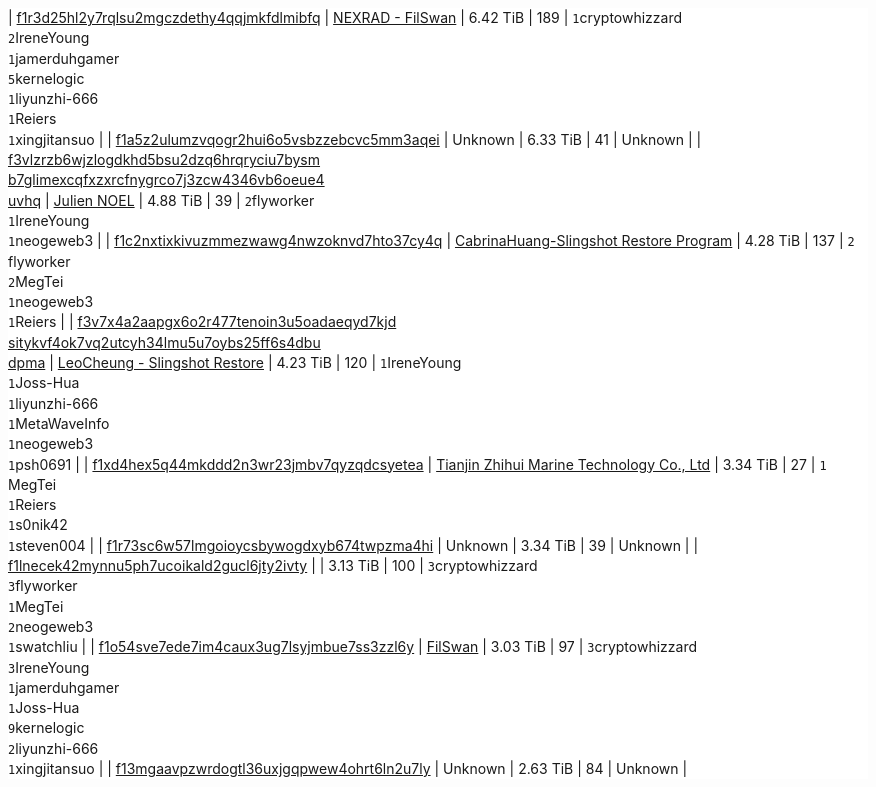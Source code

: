 | [f1r3d25hl2y7rqlsu2mgczdethy4qqjmkfdlmibfq](https://filfox.info/en/address/f1r3d25hl2y7rqlsu2mgczdethy4qqjmkfdlmibfq)                                                                                                     | [ NEXRAD \- FilSwan](https://github.com/filecoin-project/filecoin-plus-large-datasets/issues/80)                                  |             6.42 TiB |         189 | `1`cryptowhizzard<br/>`2`IreneYoung<br/>`1`jamerduhgamer<br/>`5`kernelogic<br/>`1`liyunzhi-666<br/>`1`Reiers<br/>`1`xingjitansuo                                      |
| [f1a5z2ulumzvqogr2hui6o5vsbzzebcvc5mm3aqei](https://filfox.info/en/address/f1a5z2ulumzvqogr2hui6o5vsbzzebcvc5mm3aqei)                                                                                                     | Unknown                                                                                                                           |             6.33 TiB |          41 | Unknown                                                                                                                                                               |
| [f3vlzrzb6wjzlogdkhd5bsu2dzq6hrqryciu7bysm<br/>b7glimexcqfxzxrcfnygrco7j3zcw4346vb6oeue4<br/>uvhq](https://filfox.info/en/address/f3vlzrzb6wjzlogdkhd5bsu2dzq6hrqryciu7bysmb7glimexcqfxzxrcfnygrco7j3zcw4346vb6oeue4uvhq) | [Julien NOEL](https://github.com/filecoin-project/filecoin-plus-client-onboarding/issues/145)                                     |             4.88 TiB |          39 | `2`flyworker<br/>`1`IreneYoung<br/>`1`neogeweb3                                                                                                                       |
| [f1c2nxtixkivuzmmezwawg4nwzoknvd7hto37cy4q](https://filfox.info/en/address/f1c2nxtixkivuzmmezwawg4nwzoknvd7hto37cy4q)                                                                                                     | [CabrinaHuang\-Slingshot Restore Program](https://github.com/filecoin-project/filecoin-plus-large-datasets/issues/249)            |             4.28 TiB |         137 | `2`flyworker<br/>`2`MegTei<br/>`1`neogeweb3<br/>`1`Reiers                                                                                                             |
| [f3v7x4a2aapgx6o2r477tenoin3u5oadaeqyd7kjd<br/>sitykvf4ok7vq2utcyh34lmu5u7oybs25ff6s4dbu<br/>dpma](https://filfox.info/en/address/f3v7x4a2aapgx6o2r477tenoin3u5oadaeqyd7kjdsitykvf4ok7vq2utcyh34lmu5u7oybs25ff6s4dbudpma) | [LeoCheung \- Slingshot Restore](https://github.com/filecoin-project/filecoin-plus-large-datasets/issues/151)                     |             4.23 TiB |         120 | `1`IreneYoung<br/>`1`Joss-Hua<br/>`1`liyunzhi-666<br/>`1`MetaWaveInfo<br/>`1`neogeweb3<br/>`1`psh0691                                                                 |
| [f1xd4hex5q44mkddd2n3wr23jmbv7qyzqdcsyetea](https://filfox.info/en/address/f1xd4hex5q44mkddd2n3wr23jmbv7qyzqdcsyetea)                                                                                                     | [Tianjin Zhihui Marine Technology Co\., Ltd](https://github.com/filecoin-project/filecoin-plus-large-datasets/issues/126)         |             3.34 TiB |          27 | `1`MegTei<br/>`1`Reiers<br/>`1`s0nik42<br/>`1`steven004                                                                                                               |
| [f1r73sc6w57lmgoioycsbywogdxyb674twpzma4hi](https://filfox.info/en/address/f1r73sc6w57lmgoioycsbywogdxyb674twpzma4hi)                                                                                                     | Unknown                                                                                                                           |             3.34 TiB |          39 | Unknown                                                                                                                                                               |
| [f1lnecek42mynnu5ph7ucoikald2gucl6jty2ivty](https://filfox.info/en/address/f1lnecek42mynnu5ph7ucoikald2gucl6jty2ivty)                                                                                                     | [](https://github.com/filecoin-project/filecoin-plus-large-datasets/issues/171)                                                   |             3.13 TiB |         100 | `3`cryptowhizzard<br/>`3`flyworker<br/>`1`MegTei<br/>`2`neogeweb3<br/>`1`swatchliu                                                                                    |
| [f1o54sve7ede7im4caux3ug7lsyjmbue7ss3zzl6y](https://filfox.info/en/address/f1o54sve7ede7im4caux3ug7lsyjmbue7ss3zzl6y)                                                                                                     | [FilSwan](https://github.com/filecoin-project/filecoin-plus-large-datasets/issues/278)                                            |             3.03 TiB |          97 | `3`cryptowhizzard<br/>`3`IreneYoung<br/>`1`jamerduhgamer<br/>`1`Joss-Hua<br/>`9`kernelogic<br/>`2`liyunzhi-666<br/>`1`xingjitansuo                                    |
| [f13mgaavpzwrdogtl36uxjgqpwew4ohrt6ln2u7ly](https://filfox.info/en/address/f13mgaavpzwrdogtl36uxjgqpwew4ohrt6ln2u7ly)                                                                                                     | Unknown                                                                                                                           |             2.63 TiB |          84 | Unknown                                                                                                                                                               |
